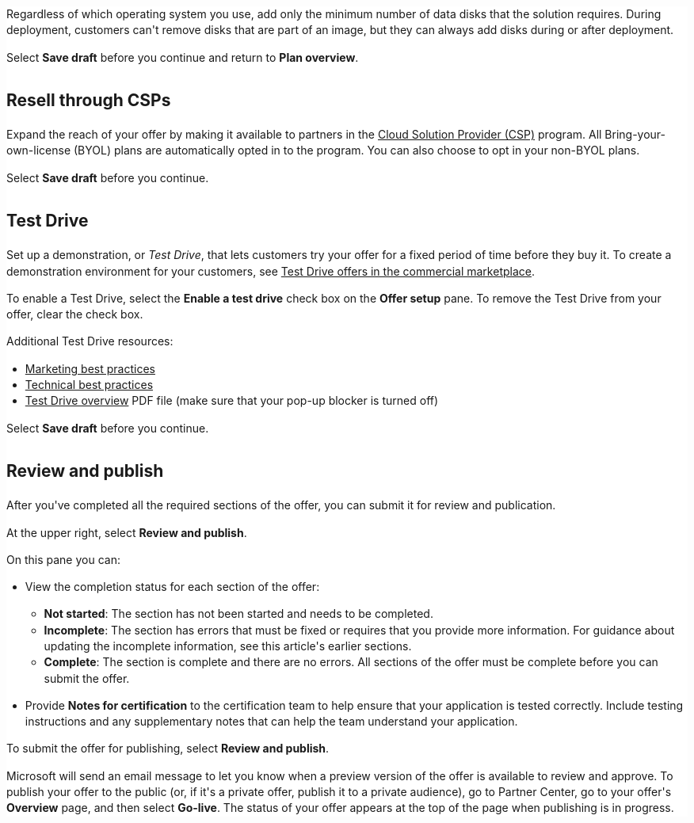 Regardless of which operating system you use, add only the minimum number of data disks that the solution requires. During deployment, customers can't remove disks that are part of an image, but they can always add disks during or after deployment.

Select **Save draft** before you continue and return to **Plan overview**.

## Resell through CSPs

Expand the reach of your offer by making it available to partners in the [Cloud Solution Provider (CSP)](https://azure.microsoft.com/offers/ms-azr-0145p/) program. All Bring-your-own-license (BYOL) plans are automatically opted in to the program. You can also choose to opt in your non-BYOL plans.

Select **Save draft** before you continue.

## Test Drive

Set up a demonstration, or *Test Drive*, that lets customers try your offer for a fixed period of time before they buy it. To create a demonstration environment for your customers, see [Test Drive offers in the commercial marketplace](test-drive.md).

To enable a Test Drive, select the **Enable a test drive** check box on the **Offer setup** pane. To remove the Test Drive from your offer, clear the check box.

Additional Test Drive resources:

- [Marketing best practices](../what-is-test-drive.md)
- [Technical best practices](https://github.com/Azure/AzureTestDrive/wiki/Test-Drive-Best-Practices)
- [Test Drive overview](https://assetsprod.microsoft.com/mpn/azure-marketplace-appsource-test-drives.pdf) PDF file (make sure that your pop-up blocker is turned off)

Select **Save draft** before you continue.

## Review and publish

After you've completed all the required sections of the offer, you can submit it for review and publication.

At the upper right, select **Review and publish**.

On this pane you can:

- View the completion status for each section of the offer:

  - **Not started**: The section has not been started and needs to be completed.
  - **Incomplete**: The section has errors that must be fixed or requires that you provide more information. For guidance about updating the incomplete information, see this article's earlier sections.
  - **Complete**: The section is complete and there are no errors. All sections of the offer must be complete before you can submit the offer.
- Provide **Notes for certification** to the certification team to help ensure that your application is tested correctly. Include testing instructions and any supplementary notes that can help the team understand your application.

To submit the offer for publishing, select **Review and publish**.

Microsoft will send an email message to let you know when a preview version of the offer is available to review and approve. To publish your offer to the public (or, if it's a private offer, publish it to a private audience), go to Partner Center, go to your offer's **Overview** page, and then select **Go-live**. The status of your offer appears at the top of the page when publishing is in progress.
